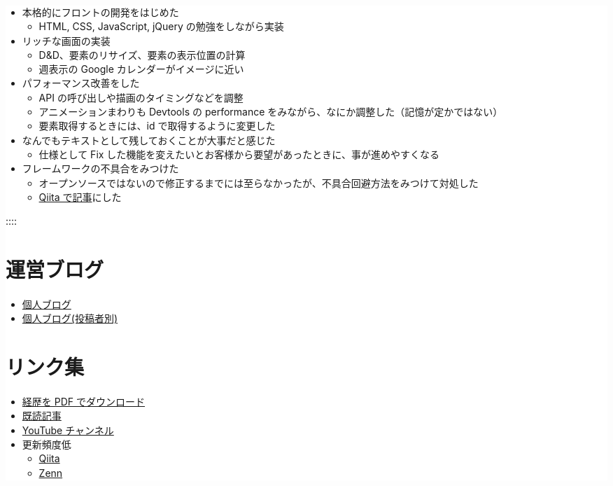 - 本格的にフロントの開発をはじめた
  - HTML, CSS, JavaScript, jQuery の勉強をしながら実装
- リッチな画面の実装
  - D&D、要素のリサイズ、要素の表示位置の計算
  - 週表示の Google カレンダーがイメージに近い
- パフォーマンス改善をした
  - API の呼び出しや描画のタイミングなどを調整
  - アニメーションまわりも Devtools の performance をみながら、なにか調整した（記憶が定かではない）
  - 要素取得するときには、id で取得するように変更した
- なんでもテキストとして残しておくことが大事だと感じた
  - 仕様として Fix した機能を変えたいとお客様から要望があったときに、事が進めやすくなる
- フレームワークの不具合をみつけた
  - オープンソースではないので修正するまでには至らなかったが、不具合回避方法をみつけて対処した
  - [Qiita で記事](https://qiita.com/muuuuminn/items/9a5769c8a48645430000)にした

::::

# 運営ブログ

- [個人ブログ](https://muuuuminn.com/posts)
- [個人ブログ(投稿者別)](https://toritama-diary.com/)

# リンク集

- [経歴を PDF でダウンロード](https://muuuuminn.com/職務経歴書.pdf)
- [既読記事](https://www.notion.so/muuuuminn/1d6db77b5bac4bd29ba1c4c54cbbb98e?v=7d25267df5b54f6a8194e746b58d4278)
- [YouTube チャンネル](https://www.youtube.com/@nyakinyaki/videos)
- 更新頻度低
  - [Qiita](https://qiita.com/muuuuminn)
  - [Zenn](https://zenn.dev/muuuuminn)
